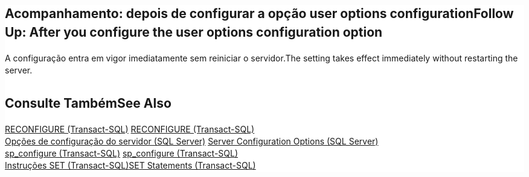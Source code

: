 ##  <a name="follow-up-after-you-configure-the-user-options-configuration-option"></a><a name="FollowUp"></a> <span data-ttu-id="de1cb-196">Acompanhamento: depois de configurar a opção user options configuration</span><span class="sxs-lookup"><span data-stu-id="de1cb-196">Follow Up: After you configure the user options configuration option</span></span>  
 <span data-ttu-id="de1cb-197">A configuração entra em vigor imediatamente sem reiniciar o servidor.</span><span class="sxs-lookup"><span data-stu-id="de1cb-197">The setting takes effect immediately without restarting the server.</span></span>  
  
## <a name="see-also"></a><span data-ttu-id="de1cb-198">Consulte Também</span><span class="sxs-lookup"><span data-stu-id="de1cb-198">See Also</span></span>  
 <span data-ttu-id="de1cb-199">[RECONFIGURE &#40;Transact-SQL&#41;](/sql/t-sql/language-elements/reconfigure-transact-sql) </span><span class="sxs-lookup"><span data-stu-id="de1cb-199">[RECONFIGURE &#40;Transact-SQL&#41;](/sql/t-sql/language-elements/reconfigure-transact-sql) </span></span>  
 <span data-ttu-id="de1cb-200">[Opções de configuração do servidor &#40;SQL Server&#41;](server-configuration-options-sql-server.md) </span><span class="sxs-lookup"><span data-stu-id="de1cb-200">[Server Configuration Options &#40;SQL Server&#41;](server-configuration-options-sql-server.md) </span></span>  
 <span data-ttu-id="de1cb-201">[sp_configure &#40;Transact-SQL&#41;](/sql/relational-databases/system-stored-procedures/sp-configure-transact-sql) </span><span class="sxs-lookup"><span data-stu-id="de1cb-201">[sp_configure &#40;Transact-SQL&#41;](/sql/relational-databases/system-stored-procedures/sp-configure-transact-sql) </span></span>  
 [<span data-ttu-id="de1cb-202">Instruções SET &#40;Transact-SQL&#41;</span><span class="sxs-lookup"><span data-stu-id="de1cb-202">SET Statements &#40;Transact-SQL&#41;</span></span>](/sql/t-sql/statements/set-statements-transact-sql)  
  
  
